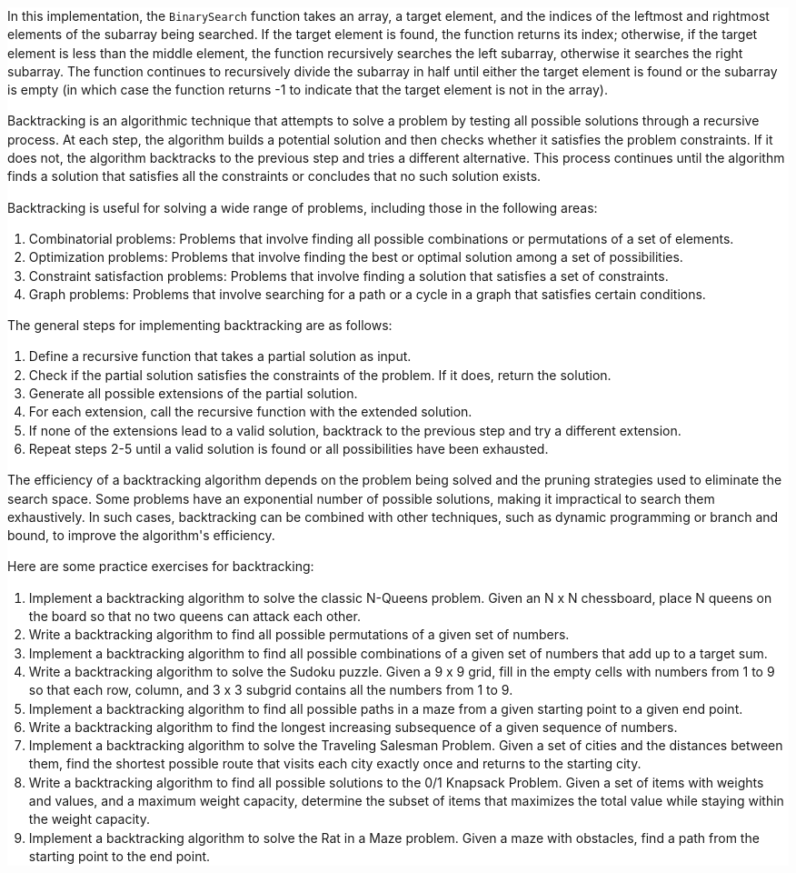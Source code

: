 In this implementation, the `BinarySearch` function takes an array, a target element, and the indices of the leftmost and rightmost elements of the subarray being searched. If the target element is found, the function returns its index; otherwise, if the target element is less than the middle element, the function recursively searches the left subarray, otherwise it searches the right subarray. The function continues to recursively divide the subarray in half until either the target element is found or the subarray is empty (in which case the function returns -1 to indicate that the target element is not in the array).


Backtracking is an algorithmic technique that attempts to solve a problem by testing all possible solutions through a recursive process. At each step, the algorithm builds a potential solution and then checks whether it satisfies the problem constraints. If it does not, the algorithm backtracks to the previous step and tries a different alternative. This process continues until the algorithm finds a solution that satisfies all the constraints or concludes that no such solution exists.

Backtracking is useful for solving a wide range of problems, including those in the following areas:

1. Combinatorial problems: Problems that involve finding all possible combinations or permutations of a set of elements.
2. Optimization problems: Problems that involve finding the best or optimal solution among a set of possibilities.
3. Constraint satisfaction problems: Problems that involve finding a solution that satisfies a set of constraints.
4. Graph problems: Problems that involve searching for a path or a cycle in a graph that satisfies certain conditions.

The general steps for implementing backtracking are as follows:

1. Define a recursive function that takes a partial solution as input.
2. Check if the partial solution satisfies the constraints of the problem. If it does, return the solution.
3. Generate all possible extensions of the partial solution.
4. For each extension, call the recursive function with the extended solution.
5. If none of the extensions lead to a valid solution, backtrack to the previous step and try a different extension.
6. Repeat steps 2-5 until a valid solution is found or all possibilities have been exhausted.

The efficiency of a backtracking algorithm depends on the problem being solved and the pruning strategies used to eliminate the search space. Some problems have an exponential number of possible solutions, making it impractical to search them exhaustively. In such cases, backtracking can be combined with other techniques, such as dynamic programming or branch and bound, to improve the algorithm's efficiency.


Here are some practice exercises for backtracking:

1. Implement a backtracking algorithm to solve the classic N-Queens problem. Given an N x N chessboard, place N queens on the board so that no two queens can attack each other.
2. Write a backtracking algorithm to find all possible permutations of a given set of numbers.
3. Implement a backtracking algorithm to find all possible combinations of a given set of numbers that add up to a target sum.
4. Write a backtracking algorithm to solve the Sudoku puzzle. Given a 9 x 9 grid, fill in the empty cells with numbers from 1 to 9 so that each row, column, and 3 x 3 subgrid contains all the numbers from 1 to 9.
5. Implement a backtracking algorithm to find all possible paths in a maze from a given starting point to a given end point.
6. Write a backtracking algorithm to find the longest increasing subsequence of a given sequence of numbers.
7. Implement a backtracking algorithm to solve the Traveling Salesman Problem. Given a set of cities and the distances between them, find the shortest possible route that visits each city exactly once and returns to the starting city.
8. Write a backtracking algorithm to find all possible solutions to the 0/1 Knapsack Problem. Given a set of items with weights and values, and a maximum weight capacity, determine the subset of items that maximizes the total value while staying within the weight capacity.
9. Implement a backtracking algorithm to solve the Rat in a Maze problem. Given a maze with obstacles, find a path from the starting point to the end point.